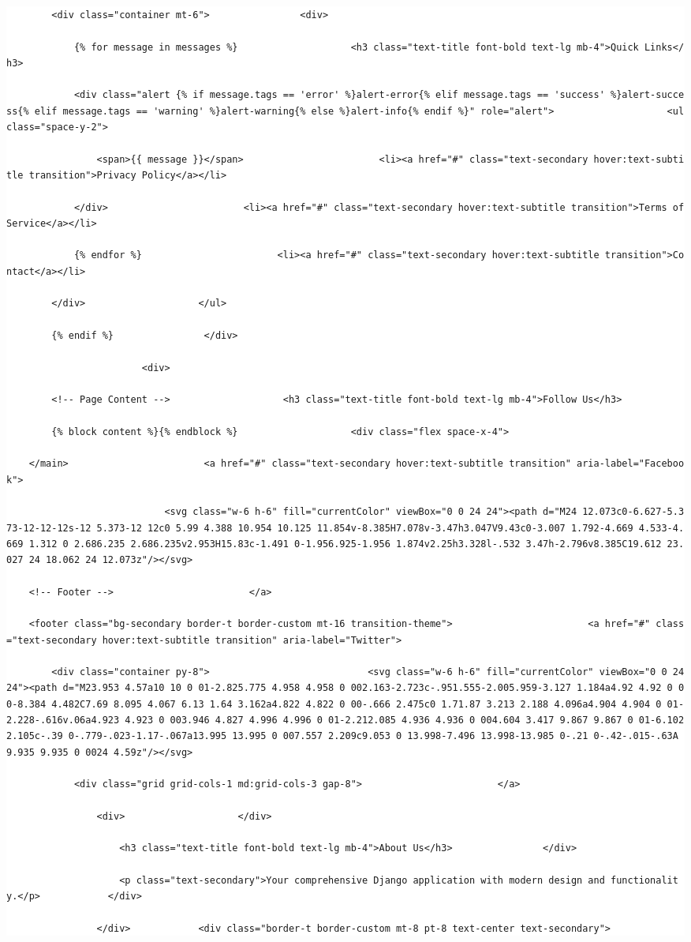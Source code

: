 ```
        <div class="container mt-6">                <div>

            {% for message in messages %}                    <h3 class="text-title font-bold text-lg mb-4">Quick Links</h3>

            <div class="alert {% if message.tags == 'error' %}alert-error{% elif message.tags == 'success' %}alert-success{% elif message.tags == 'warning' %}alert-warning{% else %}alert-info{% endif %}" role="alert">                    <ul class="space-y-2">

                <span>{{ message }}</span>                        <li><a href="#" class="text-secondary hover:text-subtitle transition">Privacy Policy</a></li>

            </div>                        <li><a href="#" class="text-secondary hover:text-subtitle transition">Terms of Service</a></li>

            {% endfor %}                        <li><a href="#" class="text-secondary hover:text-subtitle transition">Contact</a></li>

        </div>                    </ul>

        {% endif %}                </div>

                        <div>

        <!-- Page Content -->                    <h3 class="text-title font-bold text-lg mb-4">Follow Us</h3>

        {% block content %}{% endblock %}                    <div class="flex space-x-4">

    </main>                        <a href="#" class="text-secondary hover:text-subtitle transition" aria-label="Facebook">

                            <svg class="w-6 h-6" fill="currentColor" viewBox="0 0 24 24"><path d="M24 12.073c0-6.627-5.373-12-12-12s-12 5.373-12 12c0 5.99 4.388 10.954 10.125 11.854v-8.385H7.078v-3.47h3.047V9.43c0-3.007 1.792-4.669 4.533-4.669 1.312 0 2.686.235 2.686.235v2.953H15.83c-1.491 0-1.956.925-1.956 1.874v2.25h3.328l-.532 3.47h-2.796v8.385C19.612 23.027 24 18.062 24 12.073z"/></svg>

    <!-- Footer -->                        </a>

    <footer class="bg-secondary border-t border-custom mt-16 transition-theme">                        <a href="#" class="text-secondary hover:text-subtitle transition" aria-label="Twitter">

        <div class="container py-8">                            <svg class="w-6 h-6" fill="currentColor" viewBox="0 0 24 24"><path d="M23.953 4.57a10 10 0 01-2.825.775 4.958 4.958 0 002.163-2.723c-.951.555-2.005.959-3.127 1.184a4.92 4.92 0 00-8.384 4.482C7.69 8.095 4.067 6.13 1.64 3.162a4.822 4.822 0 00-.666 2.475c0 1.71.87 3.213 2.188 4.096a4.904 4.904 0 01-2.228-.616v.06a4.923 4.923 0 003.946 4.827 4.996 4.996 0 01-2.212.085 4.936 4.936 0 004.604 3.417 9.867 9.867 0 01-6.102 2.105c-.39 0-.779-.023-1.17-.067a13.995 13.995 0 007.557 2.209c9.053 0 13.998-7.496 13.998-13.985 0-.21 0-.42-.015-.63A9.935 9.935 0 0024 4.59z"/></svg>

            <div class="grid grid-cols-1 md:grid-cols-3 gap-8">                        </a>

                <div>                    </div>

                    <h3 class="text-title font-bold text-lg mb-4">About Us</h3>                </div>

                    <p class="text-secondary">Your comprehensive Django application with modern design and functionality.</p>            </div>

                </div>            <div class="border-t border-custom mt-8 pt-8 text-center text-secondary">

```